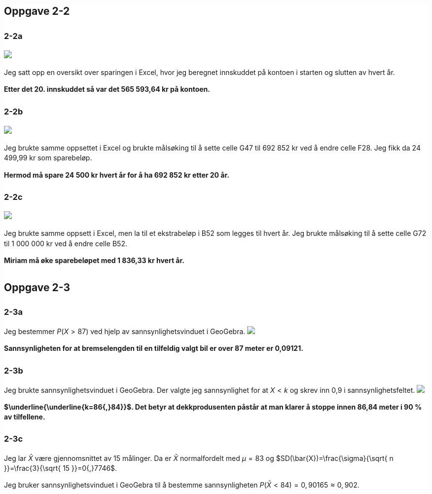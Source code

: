 ## Oppgave 2-2

### 2-2a
![](/img/user/_resources/s2-h23-2-2a.png)

Jeg satt opp en oversikt over sparingen i Excel, hvor jeg beregnet innskuddet på kontoen i starten og slutten av hvert år.

**Etter det 20. innskuddet så var det 565 593,64 kr på kontoen.**

### 2-2b
![](/img/user/_resources/s2-h23-2-2b.png.png)

Jeg brukte samme oppsettet i Excel og brukte målsøking til å sette celle G47 til 692 852 kr ved å endre celle F28. Jeg fikk da 24 499,99 kr som sparebeløp. 

**Hermod må spare 24 500 kr hvert år for å ha 692 852 kr etter 20 år.**

### 2-2c
![](/img/user/_resources/s2-h23-2-2c.png.png)

Jeg brukte samme oppsett i Excel, men la til et ekstrabeløp i B52 som legges til hvert år. Jeg brukte målsøking til å sette celle G72 til 1 000 000 kr ved å endre celle B52. 

**Miriam må øke sparebeløpet med 1 836,33 kr hvert år.**



## Oppgave 2-3
### 2-3a
Jeg bestemmer $P(X>87)$ ved hjelp av sannsynlighetsvinduet i GeoGebra. 
![](/img/user/_resources/s2-h23-2-3a.png)

**Sannsynligheten for at bremselengden til en tilfeldig valgt bil er over 87 meter er 0,09121.**

### 2-3b
Jeg brukte sannsynlighetsvinduet i GeoGebra. Der valgte jeg sannsynlighet for at $X<k$ og skrev inn 0,9 i sannsynlighetsfeltet.
![](/img/user/_resources/s2-h23-2-3b.png)

**$\underline{\underline{k=86{,}84}}$. Det betyr at dekkprodusenten påstår at man klarer å stoppe innen 86,84 meter i 90 % av tilfellene.**

### 2-3c
Jeg lar $\bar{X}$ være gjennomsnittet av 15 målinger. Da er $\bar{X}$ normalfordelt med $\mu=83$ og $SD(\bar{X})=\frac{\sigma}{\sqrt{ n }}=\frac{3}{\sqrt{ 15 }}=0{,}7746$.

Jeg bruker sannsynlighetsvinduet i GeoGebra til å bestemme sannsynligheten $P(\bar{X}<84)=0{,}90165\approx0{,}902$.
